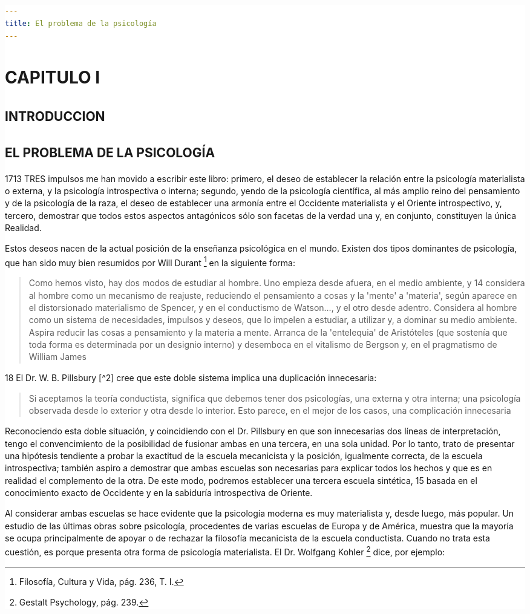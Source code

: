 ```yaml
---
title: El problema de la psicología
---
```


# CAPITULO I

## INTRODUCCION

## EL PROBLEMA DE LA PSICOLOGÍA

<p><pin lang="es">17</pin><pin lang="en">13</pin> TRES impulsos me han movido a escribir este libro: primero, el deseo de establecer la relación entre la psicología materialista o externa, y la psicología introspectiva o interna; segundo, yendo de la psicología científica, al más amplio reino del pensamiento y de la psicología de la raza, el deseo de establecer una armonía entre el Occidente materialista y el Oriente introspectivo, y, tercero, demostrar que todos estos aspectos antagónicos sólo son facetas de la verdad una y, en conjunto, constituyen la única Realidad.</p>

Estos deseos nacen de la actual posición de la enseñanza psicológica en el mundo. Existen dos tipos dominantes de psicología, que han sido muy bien resumidos por Will Durant [^1] en la siguiente forma:

> Como hemos visto, hay dos modos de estudiar al hombre. Uno empieza desde afuera, en el medio ambiente, y <pin lang="en">14</pin> considera al hombre como un mecanismo de reajuste, reduciendo el pensamiento a cosas y la 'mente' a 'materia', según aparece en el distorsionado materialismo de Spencer, y en el conductismo de Watson..., y el otro desde adentro. Considera al hombre como un sistema de necesidades, impulsos y deseos, que lo impelen a estudiar, a utilizar y, a dominar su medio ambiente. Aspira reducir las cosas a pensamiento y la materia a mente. Arranca de la 'entelequia' de Aristóteles (que sostenía que toda forma es determinada por un designio interno) y desemboca en el vitalismo de Bergson y, en el pragmatismo de William James

<p><pin lang="es">18</pin> El Dr. W. B. PilIsbury [^2] cree que este doble sistema implica una duplicación innecesaria:</p>

> Si aceptamos la teoría conductista, significa que debemos tener dos psicologías, una externa y otra interna; una psicología observada desde lo exterior y otra desde lo interior. Esto parece, en el mejor de los casos, una complicación innecesaria

Reconociendo esta doble situación, y coincidiendo con el Dr. Pillsbury en que son innecesarias dos líneas de interpretación, tengo el convencimiento de la posibilidad de fusionar ambas en una tercera, en una sola unidad. Por lo tanto, trato de presentar una hipótesis tendiente a probar la exactitud de la escuela mecanicista y la posición, igualmente correcta, de la escuela introspectiva; también aspiro a demostrar que ambas escuelas son necesarias para explicar todos los hechos y que es en realidad el complemento de la otra. De este modo, podremos establecer una tercera escuela sintética, <pin lang="en">15</pin> basada en el conocimiento exacto de Occidente y en la sabiduría introspectiva de Oriente.

Al considerar ambas escuelas se hace evidente que la psicología moderna es muy materialista y, desde luego, más popular. Un estudio de las últimas obras sobre psicología, procedentes de varias escuelas de Europa y de América, muestra que la mayoría se ocupa principalmente de apoyar o de rechazar la filosofía mecanicista de la escuela conductista. Cuando no trata esta cuestión, es porque presenta otra forma de psicología materialista. El Dr. Wolfgang KohIer [^3] dice, por ejemplo:


[^1]: Filosofía, Cultura y Vida, pág. 236, T. I.
[^2]: The History of Psychology, pág. 298.
[^3]: Gestalt Psychology, pág. 239.
[^4]: Filosofía, Cultura y Vida, T. II, págs. 90, 91.
[^5]: Sceptical Essays, pág. 157.
[^6]: Filosofía, Cultura y Vida, T. I, pág. 80.
[^7]: The Glands Regulating Personality, pág. 26.
[^8]: Psychologies of 1925, pág. 208, de Morton Prince.
[^9]: Psychologies, pág. 95. de Walter S. Hunter.
[^10]: Psychologies, págs. 125, 303, de William Mc Dougall.
[^11]: Your Mysterious Glands, pág. 54.
[^12]: Modern Psychology: Normal and Abnormal, pág. 116.
[^13]: Psychologies of 1925, pág. 16.
[^14]: Idem, pág. 201. (Llamada).
[^15]: Why we Behave Like Human Beings, pág. 333.
[^16]: Modern Psychology: Normal and Abnormal, págs. 6, 7.
[^17]: Self, Its Body and Freedom, págs. 17, 18.
[^18]: Psychologies of 1925, pág. 223.
[^19]: Leaves of Grass, pág. 10.